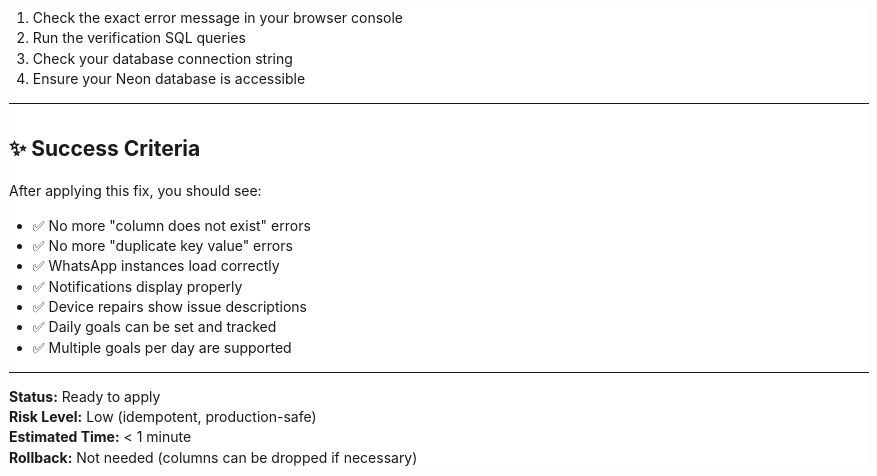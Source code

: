 1. Check the exact error message in your browser console
2. Run the verification SQL queries
3. Check your database connection string
4. Ensure your Neon database is accessible

---

## ✨ Success Criteria

After applying this fix, you should see:

- ✅ No more "column does not exist" errors
- ✅ No more "duplicate key value" errors  
- ✅ WhatsApp instances load correctly
- ✅ Notifications display properly
- ✅ Device repairs show issue descriptions
- ✅ Daily goals can be set and tracked
- ✅ Multiple goals per day are supported

---

**Status:** Ready to apply  
**Risk Level:** Low (idempotent, production-safe)  
**Estimated Time:** < 1 minute  
**Rollback:** Not needed (columns can be dropped if necessary)

